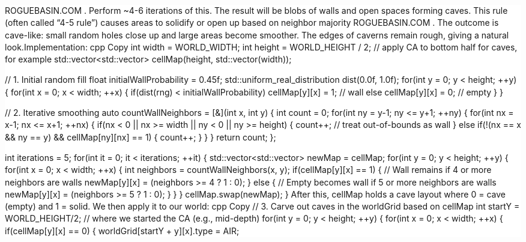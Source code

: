 ROGUEBASIN.COM
.
Perform ~4-6 iterations of this. The result will be blobs of walls and open spaces forming caves.
This rule (often called “4-5 rule”) causes areas to solidify or open up based on neighbor majority​
ROGUEBASIN.COM
. The outcome is cave-like: small random holes close up and large areas become smoother. The edges of caverns remain rough, giving a natural look.Implementation:
cpp
Copy
int width = WORLD_WIDTH;
int height = WORLD_HEIGHT / 2;  // apply CA to bottom half for caves, for example
std::vector<std::vector<int>> cellMap(height, std::vector<int>(width));

// 1. Initial random fill
float initialWallProbability = 0.45f;
std::uniform_real_distribution<float> dist(0.0f, 1.0f);
for(int y = 0; y < height; ++y) {
    for(int x = 0; x < width; ++x) {
        if(dist(rng) < initialWallProbability) cellMap[y][x] = 1; // wall
        else cellMap[y][x] = 0; // empty
    }
}

// 2. Iterative smoothing
auto countWallNeighbors = [&](int x, int y) {
    int count = 0;
    for(int ny = y-1; ny <= y+1; ++ny) {
        for(int nx = x-1; nx <= x+1; ++nx) {
            if(nx < 0 || nx >= width || ny < 0 || ny >= height) {
                count++; // treat out-of-bounds as wall
            } else if(!(nx == x && ny == y) && cellMap[ny][nx] == 1) {
                count++;
            }
        }
    }
    return count;
};

int iterations = 5;
for(int it = 0; it < iterations; ++it) {
    std::vector<std::vector<int>> newMap = cellMap;
    for(int y = 0; y < height; ++y) {
        for(int x = 0; x < width; ++x) {
            int neighbors = countWallNeighbors(x, y);
            if(cellMap[y][x] == 1) {
                // Wall remains if 4 or more neighbors are walls
                newMap[y][x] = (neighbors >= 4 ? 1 : 0);
            } else {
                // Empty becomes wall if 5 or more neighbors are walls
                newMap[y][x] = (neighbors >= 5 ? 1 : 0);
            }
        }
    }
    cellMap.swap(newMap);
}
After this, cellMap holds a cave layout where 0 = cave (empty) and 1 = solid. We then apply it to our world:
cpp
Copy
// 3. Carve out caves in the worldGrid based on cellMap
int startY = WORLD_HEIGHT/2; // where we started the CA (e.g., mid-depth)
for(int y = 0; y < height; ++y) {
    for(int x = 0; x < width; ++x) {
        if(cellMap[y][x] == 0) {
            worldGrid[startY + y][x].type = AIR;